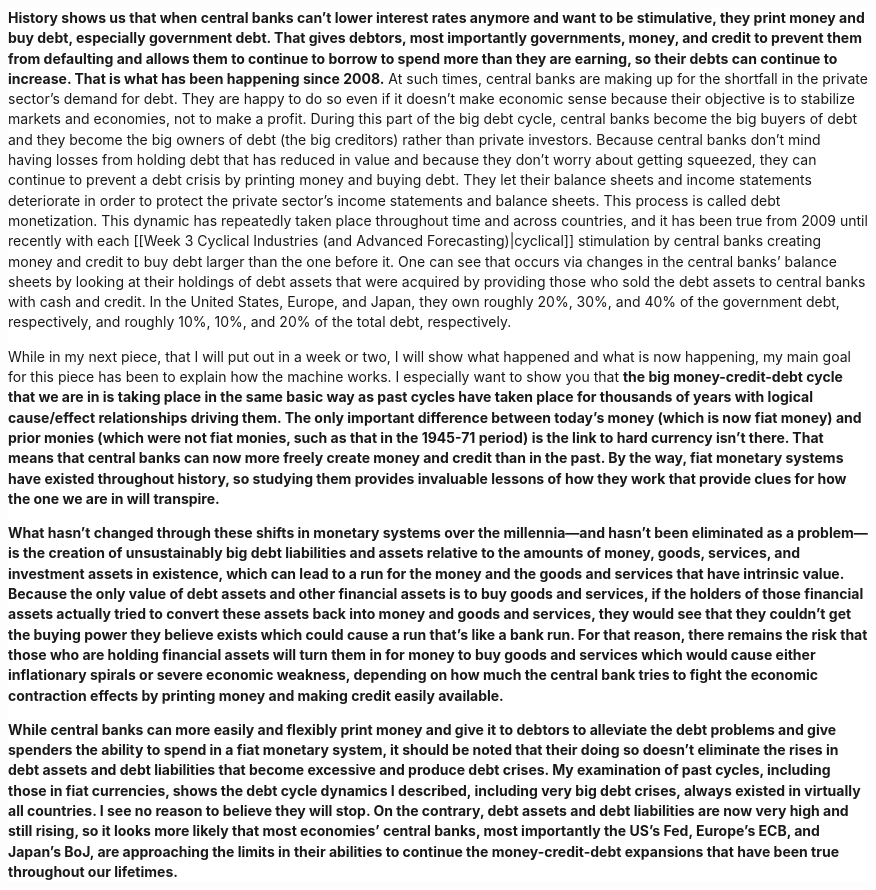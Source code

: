 **History shows us that when central banks can’t lower interest rates anymore and want to be stimulative,  they print money and buy debt,  especially government debt. That gives debtors,  most importantly governments,  money,  and credit to prevent them from defaulting and allows them to continue to borrow to spend more than they are earning,  so their debts can continue to increase. That is what has been happening since 2008.** At such times,  central banks are making up for the shortfall in the private sector’s demand for debt. They are happy to do so even if it doesn’t make economic sense because their objective is to stabilize markets and economies,  not to make a profit. During this part of the big debt cycle,  central banks become the big buyers of debt and they become the big owners of debt (the big creditors) rather than private investors. Because central banks don’t mind having losses from holding debt that has reduced in value and because they don’t worry about getting squeezed,  they can continue to prevent a debt crisis by printing money and buying debt. They let their balance sheets and income statements deteriorate in order to protect the private sector’s income statements and balance sheets. This process is called debt monetization. This dynamic has repeatedly taken place throughout time and across countries,  and it has been true from 2009 until recently with each [[Week 3 Cyclical Industries (and Advanced Forecasting)|cyclical]] stimulation by central banks creating money and credit to buy debt larger than the one before it. One can see that occurs via changes in the central banks’ balance sheets by looking at their holdings of debt assets that were acquired by providing those who sold the debt assets to central banks with cash and credit. In the United States,  Europe,  and Japan,  they own roughly 20%,  30%,  and 40% of the government debt,  respectively,  and roughly 10%,  10%,  and 20% of the total debt,  respectively.

While in my next piece,  that I will put out in a week or two,  I will show what happened and what is now happening,  my main goal for this piece has been to explain how the machine works. I especially want to show you that **the big money-credit-debt cycle that we are in is taking place in the same basic way as past cycles have taken place for thousands of years with logical cause/effect relationships driving them. The only important difference between today’s money (which is now fiat money) and prior monies (which were not fiat monies,  such as that in the 1945-71 period) is the link to hard currency isn’t there. That means that central banks can now more freely create money and credit than in the past. By the way,  fiat monetary systems have existed throughout history,  so studying them provides invaluable lessons of how they work that provide clues for how the one we are in will transpire.**

**What hasn’t changed through these shifts in monetary systems over the millennia—and hasn’t been eliminated as a problem—is the creation of unsustainably big debt liabilities and assets relative to the amounts of money,  goods,  services,  and investment assets in existence,  which can lead to a run for the money and the goods and services that have intrinsic value. Because the only value of debt assets and other financial assets is to buy goods and services,  if the holders of those financial assets actually tried to convert these assets back into money and goods and services,  they would see that they couldn’t get the buying power they believe exists which could cause a run that’s like a bank run. For that reason,  there remains the risk that those who are holding financial assets will turn them in for money to buy goods and services which would cause either inflationary spirals or severe economic weakness,  depending on how much the central bank tries to fight the economic contraction effects by printing money and making credit easily available.**

**While central banks can more easily and flexibly print money and give it to debtors to alleviate the debt problems and give spenders the ability to spend in a fiat monetary system,  it should be noted that their doing so doesn’t eliminate the rises in debt assets and debt liabilities that become excessive and produce debt crises. My examination of past cycles,  including those in fiat currencies,  shows the debt cycle dynamics I described,  including very big debt crises,  always existed in virtually all countries. I see no reason to believe they will stop. On the contrary,  debt assets and debt liabilities are now very high and still rising,  so it looks more likely that most economies’ central banks,  most importantly the US’s Fed,  Europe’s ECB,  and Japan’s BoJ,  are approaching the limits in their abilities to continue the money-credit-debt expansions that have been true throughout our lifetimes.**   
